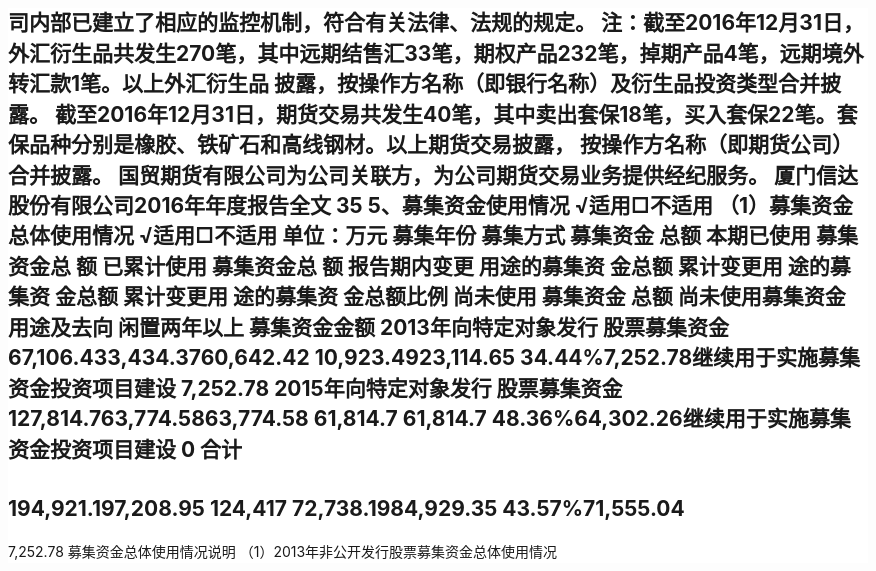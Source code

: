 司内部已建立了相应的监控机制，符合有关法律、法规的规定。
注：截至2016年12月31日，外汇衍生品共发生270笔，其中远期结售汇33笔，期权产品232笔，掉期产品4笔，远期境外转汇款1笔。以上外汇衍生品
披露，按操作方名称（即银行名称）及衍生品投资类型合并披露。
截至2016年12月31日，期货交易共发生40笔，其中卖出套保18笔，买入套保22笔。套保品种分别是橡胶、铁矿石和高线钢材。以上期货交易披露，
按操作方名称（即期货公司）合并披露。
国贸期货有限公司为公司关联方，为公司期货交易业务提供经纪服务。
厦门信达股份有限公司2016年年度报告全文
35
5、募集资金使用情况
√适用□不适用
（1）募集资金总体使用情况
√适用□不适用
单位：万元
募集年份
募集方式
募集资金
总额
本期已使用
募集资金总
额
已累计使用
募集资金总
额
报告期内变更
用途的募集资
金总额
累计变更用
途的募集资
金总额
累计变更用
途的募集资
金总额比例
尚未使用
募集资金
总额
尚未使用募集资金
用途及去向
闲置两年以上
募集资金金额
2013年向特定对象发行
股票募集资金
67,106.433,434.3760,642.42
10,923.4923,114.65
34.44%7,252.78继续用于实施募集
资金投资项目建设
7,252.78
2015年向特定对象发行
股票募集资金
127,814.763,774.5863,774.58
61,814.7
61,814.7
48.36%64,302.26继续用于实施募集
资金投资项目建设
0
合计
--
194,921.197,208.95
124,417
72,738.1984,929.35
43.57%71,555.04
--
7,252.78
募集资金总体使用情况说明
（1）2013年非公开发行股票募集资金总体使用情况